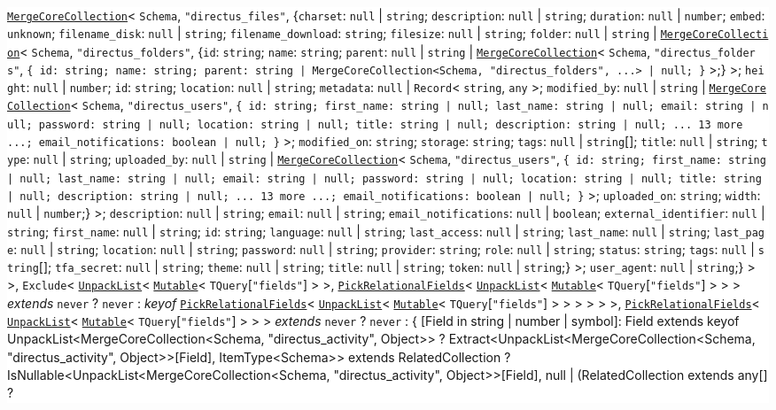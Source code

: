 [`MergeCoreCollection`](../../types-1/type-aliases/type-alias.MergeCoreCollection.md)\< `Schema`, `"directus_files"`,
\{`charset`: `null` \| `string`; `description`: `null` \| `string`; `duration`: `null` \| `number`; `embed`: `unknown`;
`filename_disk`: `null` \| `string`; `filename_download`: `string`; `filesize`: `null` \| `string`; `folder`: `null` \|
`string` \| [`MergeCoreCollection`](../../types-1/type-aliases/type-alias.MergeCoreCollection.md)\< `Schema`,
`"directus_folders"`, \{`id`: `string`; `name`: `string`; `parent`: `null` \| `string` \|
[`MergeCoreCollection`](../../types-1/type-aliases/type-alias.MergeCoreCollection.md)\< `Schema`, `"directus_folders"`,
`{ id: string; name: string; parent: string | MergeCoreCollection<Schema, "directus_folders", ...> | null; }` \>;} \>;
`height`: `null` \| `number`; `id`: `string`; `location`: `null` \| `string`; `metadata`: `null` \| `Record`\< `string`,
`any` \>; `modified_by`: `null` \| `string` \|
[`MergeCoreCollection`](../../types-1/type-aliases/type-alias.MergeCoreCollection.md)\< `Schema`, `"directus_users"`,
`{ id: string; first_name: string | null; last_name: string | null; email: string | null; password: string | null; location: string | null; title: string | null; description: string | null; ... 13 more ...; email_notifications: boolean | null; }`
\>; `modified_on`: `string`; `storage`: `string`; `tags`: `null` \| `string`[]; `title`: `null` \| `string`; `type`:
`null` \| `string`; `uploaded_by`: `null` \| `string` \|
[`MergeCoreCollection`](../../types-1/type-aliases/type-alias.MergeCoreCollection.md)\< `Schema`, `"directus_users"`,
`{ id: string; first_name: string | null; last_name: string | null; email: string | null; password: string | null; location: string | null; title: string | null; description: string | null; ... 13 more ...; email_notifications: boolean | null; }`
\>; `uploaded_on`: `string`; `width`: `null` \| `number`;} \>; `description`: `null` \| `string`; `email`: `null` \|
`string`; `email_notifications`: `null` \| `boolean`; `external_identifier`: `null` \| `string`; `first_name`: `null` \|
`string`; `id`: `string`; `language`: `null` \| `string`; `last_access`: `null` \| `string`; `last_name`: `null` \|
`string`; `last_page`: `null` \| `string`; `location`: `null` \| `string`; `password`: `null` \| `string`; `provider`:
`string`; `role`: `null` \| `string`; `status`: `string`; `tags`: `null` \| `string`[]; `tfa_secret`: `null` \|
`string`; `theme`: `null` \| `string`; `title`: `null` \| `string`; `token`: `null` \| `string`;} \>; `user_agent`:
`null` \| `string`;} \> \>, `Exclude`\< [`UnpackList`](../../types-1/type-aliases/type-alias.UnpackList.md)\<
[`Mutable`](../../types-1/type-aliases/type-alias.Mutable.md)\< `TQuery`[`"fields"`] \> \>,
[`PickRelationalFields`](../../types-1/type-aliases/type-alias.PickRelationalFields.md)\<
[`UnpackList`](../../types-1/type-aliases/type-alias.UnpackList.md)\<
[`Mutable`](../../types-1/type-aliases/type-alias.Mutable.md)\< `TQuery`[`"fields"`] \> \> \> _extends_ `never` ?
`never` : _keyof_ [`PickRelationalFields`](../../types-1/type-aliases/type-alias.PickRelationalFields.md)\<
[`UnpackList`](../../types-1/type-aliases/type-alias.UnpackList.md)\<
[`Mutable`](../../types-1/type-aliases/type-alias.Mutable.md)\< `TQuery`[`"fields"`] \> \> \> \> \> \>,
[`PickRelationalFields`](../../types-1/type-aliases/type-alias.PickRelationalFields.md)\<
[`UnpackList`](../../types-1/type-aliases/type-alias.UnpackList.md)\<
[`Mutable`](../../types-1/type-aliases/type-alias.Mutable.md)\< `TQuery`[`"fields"`] \> \> \> _extends_ `never` ?
`never` : \{ [Field in string \| number \| symbol]: Field extends keyof UnpackList\<MergeCoreCollection\<Schema,
"directus_activity", Object\>\> ? Extract\<UnpackList\<MergeCoreCollection\<Schema, "directus_activity",
Object\>\>[Field], ItemType\<Schema\>\> extends RelatedCollection ? IsNullable\<UnpackList\<MergeCoreCollection\<Schema,
"directus_activity", Object\>\>[Field], null \| (RelatedCollection extends any[] ?